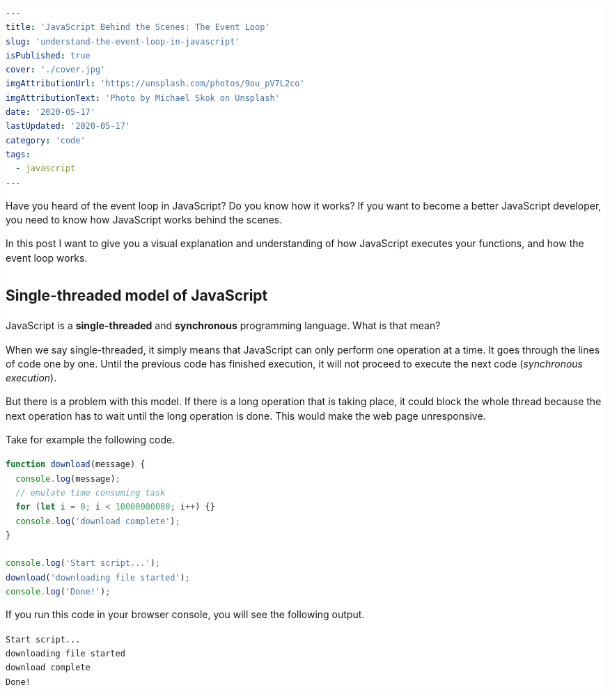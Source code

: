```yaml
---
title: 'JavaScript Behind the Scenes: The Event Loop'
slug: 'understand-the-event-loop-in-javascript'
isPublished: true
cover: './cover.jpg'
imgAttributionUrl: 'https://unsplash.com/photos/9ou_pV7L2co'
imgAttributionText: 'Photo by Michael Skok on Unsplash'
date: '2020-05-17'
lastUpdated: '2020-05-17'
category: 'code'
tags:
  - javascript
---
```


Have you heard of the event loop in JavaScript? Do you know how it works? If you want to become a better JavaScript developer, you need to know how JavaScript works behind the scenes.

In this post I want to give you a visual explanation and understanding of how JavaScript executes your functions, and how the event loop works.

## Single-threaded model of JavaScript

JavaScript is a **single-threaded** and **synchronous** programming language. What is that mean?

When we say single-threaded, it simply means that JavaScript can only perform one operation at a time. It goes through the lines of code one by one. Until the previous code has finished execution, it will not proceed to execute the next code (_synchronous execution_).

But there is a problem with this model. If there is a long operation that is taking place, it could block the whole thread because the next operation has to wait until the long operation is done. This would make the web page unresponsive.

Take for example the following code.

```javascript
function download(message) {
  console.log(message);
  // emulate time consuming task
  for (let i = 0; i < 10000000000; i++) {}
  console.log('download complete');
}

console.log('Start script...');
download('downloading file started');
console.log('Done!');
```

If you run this code in your browser console, you will see the following output.

```console
Start script...
downloading file started
download complete
Done!
```
